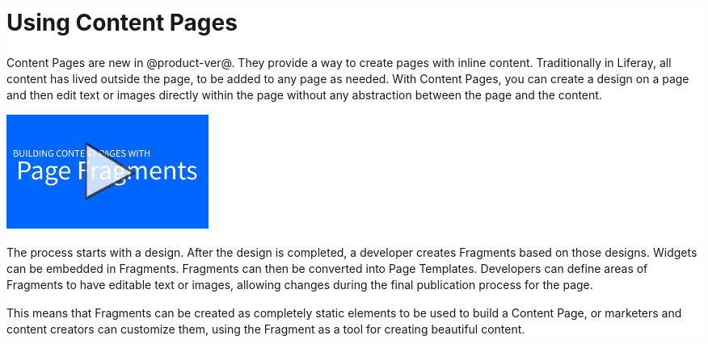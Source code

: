 # Using Content Pages [](id=using-page-fragments)

Content Pages are new in @product-ver@. They provide a way to create pages with
inline content. Traditionally in Liferay, all content has lived outside the
page, to be added to any page as needed. With Content Pages, you can create
a design on a page and then edit text or images directly within the page without
any abstraction between the page and the content.

<div class="video-link">
<img src="../../../../../../images/vid-building-content-pages-thumbnail.png" alt="video-thumbnail"/>
</div>

The process starts with a design. After the design is completed, a developer
creates Fragments based on those designs. Widgets can be embedded in Fragments.
Fragments can then be converted into Page Templates. Developers can define areas
of Fragments to have editable text or images, allowing changes during the final
publication process for the page.

This means that Fragments can be created as completely static elements to be
used to build a Content Page, or marketers and content creators can customize
them, using the Fragment as a tool for creating beautiful content.

<div class="video-tag" data-name="Building Content Pages with Fragments">
  <video width="100%" height="100%" controls>
    <source src="https://dev.liferay.com/documents/10184/1058908/building-content-pages-with-fragments.mp4" type="video/mp4">
    <source src="https://dev.liferay.com/documents/10184/1058908/building-content-pages-with-fragments.webm" type="video/webm">
    Your browser does not support HTML5 video.
  </video>
</div>
